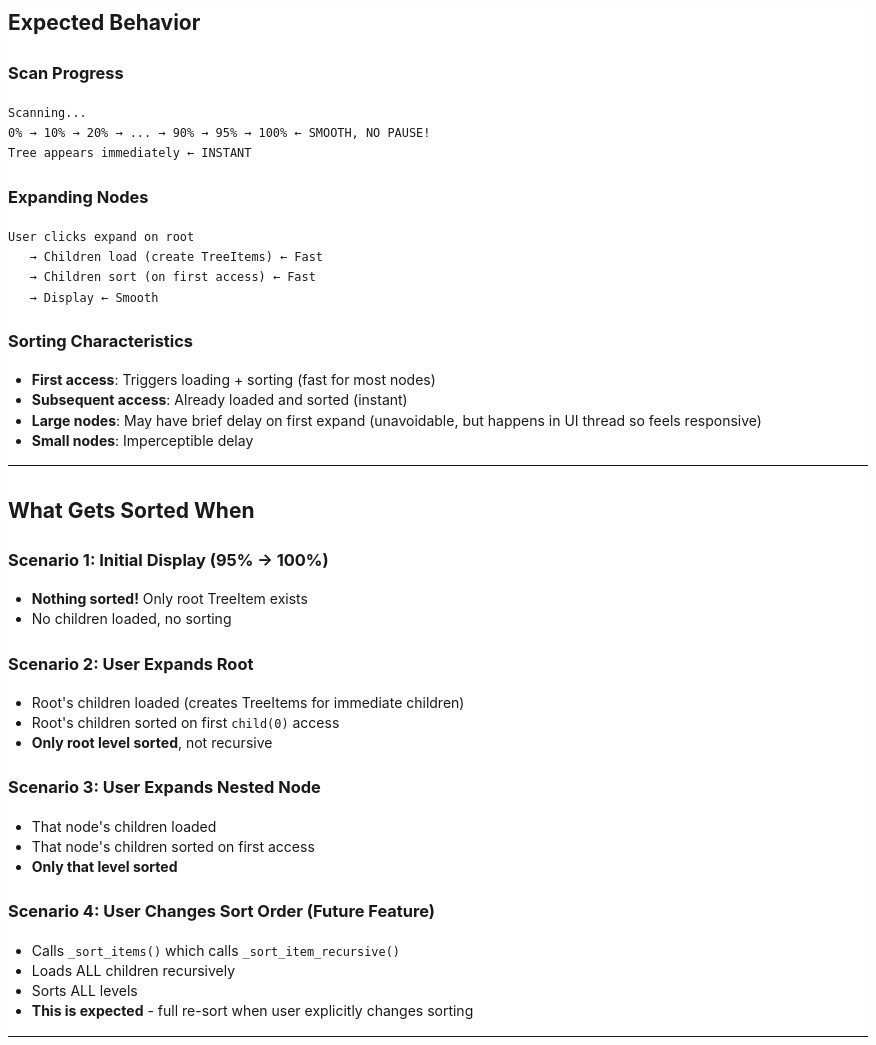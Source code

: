 
## Expected Behavior

### Scan Progress

```
Scanning...
0% → 10% → 20% → ... → 90% → 95% → 100% ← SMOOTH, NO PAUSE!
Tree appears immediately ← INSTANT
```

### Expanding Nodes

```
User clicks expand on root
   → Children load (create TreeItems) ← Fast
   → Children sort (on first access) ← Fast
   → Display ← Smooth
```

### Sorting Characteristics

- **First access**: Triggers loading + sorting (fast for most nodes)
- **Subsequent access**: Already loaded and sorted (instant)
- **Large nodes**: May have brief delay on first expand (unavoidable, but happens in UI thread so feels responsive)
- **Small nodes**: Imperceptible delay

---

## What Gets Sorted When

### Scenario 1: Initial Display (95% → 100%)
- **Nothing sorted!** Only root TreeItem exists
- No children loaded, no sorting

### Scenario 2: User Expands Root
- Root's children loaded (creates TreeItems for immediate children)
- Root's children sorted on first `child(0)` access
- **Only root level sorted**, not recursive

### Scenario 3: User Expands Nested Node
- That node's children loaded
- That node's children sorted on first access
- **Only that level sorted**

### Scenario 4: User Changes Sort Order (Future Feature)
- Calls `_sort_items()` which calls `_sort_item_recursive()`
- Loads ALL children recursively
- Sorts ALL levels
- **This is expected** - full re-sort when user explicitly changes sorting

---
